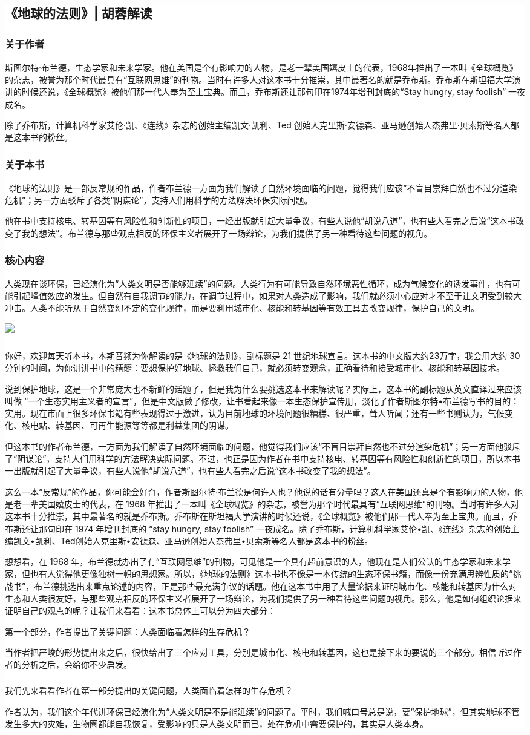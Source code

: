 ## 《地球的法则》| 胡蓉解读

### 关于作者

斯图尔特·布兰德，生态学家和未来学家。他在美国是个有影响力的人物，是老一辈美国嬉皮士的代表，1968年推出了一本叫《全球概览》的杂志，被誉为那个时代最具有“互联网思维”的刊物。当时有许多人对这本书十分推崇，其中最著名的就是乔布斯。乔布斯在斯坦福大学演讲的时候还说，《全球概览》被他们那一代人奉为至上宝典。而且，乔布斯还让那句印在1974年增刊封底的“Stay hungry, stay foolish” 一夜成名。

除了乔布斯，计算机科学家艾伦·凯、《连线》杂志的创始主编凯文·凯利、Ted 创始人克里斯·安德森、亚马逊创始人杰弗里·贝索斯等名人都是这本书的粉丝。

### 关于本书

《地球的法则》是一部反常规的作品，作者布兰德一方面为我们解读了自然环境面临的问题，觉得我们应该“不盲目崇拜自然也不过分渲染危机”；另一方面驳斥了各类“阴谋论”，支持人们用科学的方法解决环保实际问题。

他在书中支持核电、转基因等有风险性和创新性的项目，一经出版就引起大量争议，有些人说他“胡说八道”，也有些人看完之后说“这本书改变了我的想法”。布兰德与那些观点相反的环保主义者展开了一场辩论，为我们提供了另一种看待这些问题的视角。

### 核心内容

人类现在谈环保，已经演化为“人类文明是否能够延续”的问题。人类行为有可能导致自然环境恶性循环，成为气候变化的诱发事件，也有可能引起峰值效应的发生。但自然有自我调节的能力，在调节过程中，如果对人类造成了影响，我们就必须小心应对才不至于让文明受到较大冲击。人类不能听从于自然变幻不定的变化规律，而是要利用城市化、核能和转基因等有效工具去改变规律，保护自己的文明。

<img  src="https://piccdn3.umiwi.com/img/201804/10/201804101811385710133395.jpg" width="0"/>

###   



你好，欢迎每天听本书，本期音频为你解读的是《地球的法则》，副标题是 21 世纪地球宣言。这本书的中文版大约23万字，我会用大约 30 分钟的时间，为你讲讲书中的精髓：要想保护好地球、拯救我们自己，就必须转变观念，正确看待和接受城市化、核能和转基因技术。

说到保护地球，这是一个非常庞大也不新鲜的话题了，但是我为什么要挑选这本书来解读呢？实际上，这本书的副标题从英文直译过来应该叫做 “一个生态实用主义者的宣言”，但是中文版做了修改，让书看起来像一本生态保护宣传册，淡化了作者斯图尔特•布兰德写书的目的：实用。现在市面上很多环保书籍有些表现得过于激进，认为目前地球的环境问题很糟糕、很严重，耸人听闻；还有一些书则认为，气候变化、核电站、转基因、可再生能源等等都是利益集团的阴谋。

但这本书的作者布兰德，一方面为我们解读了自然环境面临的问题，他觉得我们应该“不盲目崇拜自然也不过分渲染危机”；另一方面他驳斥了“阴谋论”，支持人们用科学的方法解决实际问题。不过，也正是因为作者在书中支持核电、转基因等有风险性和创新性的项目，所以本书一出版就引起了大量争议，有些人说他“胡说八道”，也有些人看完之后说“这本书改变了我的想法”。

这么一本“反常规”的作品，你可能会好奇，作者斯图尔特·布兰德是何许人也？他说的话有分量吗？这人在美国还真是个有影响力的人物，他是老一辈美国嬉皮士的代表，在 1968 年推出了一本叫《全球概览》的杂志，被誉为那个时代最具有“互联网思维”的刊物。当时有许多人对这本书十分推崇，其中最著名的就是乔布斯。乔布斯在斯坦福大学演讲的时候还说，《全球概览》被他们那一代人奉为至上宝典。而且，乔布斯还让那句印在 1974 年增刊封底的 “stay hungry, stay foolish” 一夜成名。除了乔布斯，计算机科学家艾伦•凯、《连线》杂志的创始主编凯文•凯利、Ted创始人克里斯•安德森、亚马逊创始人杰弗里•贝索斯等名人都是这本书的粉丝。

想想看，在 1968 年，布兰德就办出了有“互联网思维”的刊物，可见他是一个具有超前意识的人，他现在是人们公认的生态学家和未来学家，但也有人觉得他更像独树一帜的思想家。所以，《地球的法则》这本书也不像是一本传统的生态环保书籍，而像一份充满思辨性质的“挑战书”，布兰德挑选出来重点论述的内容，正是那些最充满争议的话题。他在这本书中用了大量论据来证明城市化、核能和转基因为什么对生态和人类很友好，与那些观点相反的环保主义者展开了一场辩论，为我们提供了另一种看待这些问题的视角。那么，他是如何组织论据来证明自己的观点的呢？让我们来看看：这本书总体上可以分为四大部分：

第一个部分，作者提出了关键问题：人类面临着怎样的生存危机？

当作者把严峻的形势提出来之后，很快给出了三个应对工具，分别是城市化、核电和转基因，这也是接下来的要说的三个部分。相信听过作者的分析之后，会给你不少启发。

###   



我们先来看看作者在第一部分提出的关键问题，人类面临着怎样的生存危机？

作者认为，我们这个年代讲环保已经演化为“人类文明是不是能延续”的问题了。平时，我们喊口号总是说，要“保护地球”，但其实地球不管发生多大的灾难，生物圈都能自我恢复，受影响的只是人类文明而已，处在危机中需要保护的，其实是人类本身。

